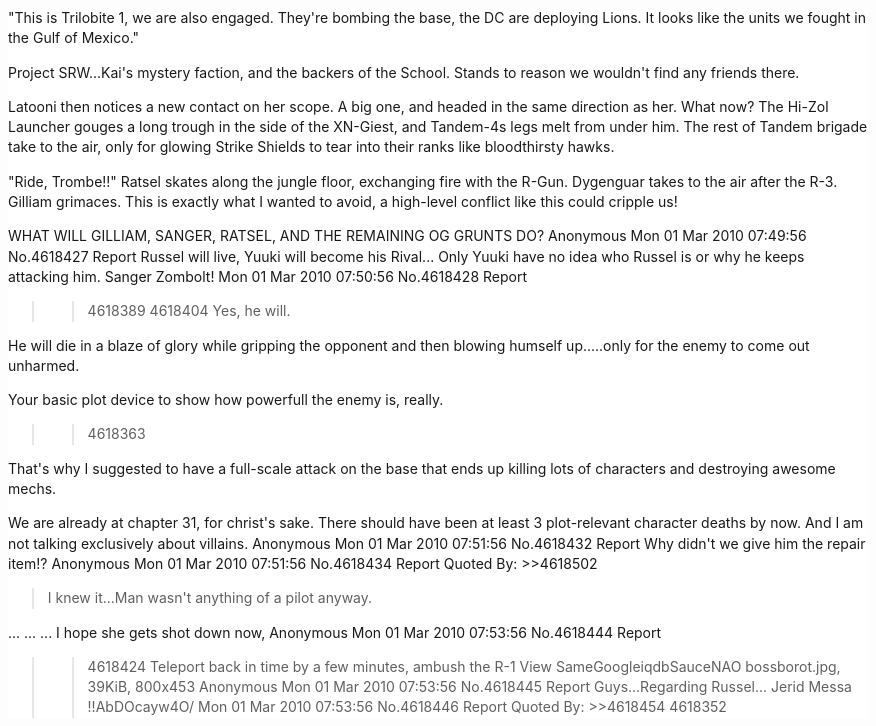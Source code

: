 "This is Trilobite 1, we are also engaged. They're bombing the base, the DC are deploying Lions. It looks like the units we fought in the Gulf of Mexico."

Project SRW...Kai's mystery faction, and the backers of the School. Stands to reason we wouldn't find any friends there.

Latooni then notices a new contact on her scope. A big one, and headed in the same direction as her. What now?
The Hi-Zol Launcher gouges a long trough in the side of the XN-Giest, and Tandem-4s legs melt from under him. The rest of Tandem brigade take to the air, only for glowing Strike Shields to tear into their ranks like bloodthirsty hawks.

"Ride, Trombe!!" Ratsel skates along the jungle floor, exchanging fire with the R-Gun. Dygenguar takes to the air after the R-3. Gilliam grimaces. This is exactly what I wanted to avoid, a high-level conflict like this could cripple us!

WHAT WILL GILLIAM, SANGER, RATSEL, AND THE REMAINING OG GRUNTS DO?
Anonymous Mon 01 Mar 2010 07:49:56 No.4618427 Report
Russel will live, Yuuki will become his Rival... Only Yuuki have no idea who Russel is or why he keeps attacking him.
Sanger Zombolt! Mon 01 Mar 2010 07:50:56 No.4618428 Report
>>4618389
>>4618404
Yes, he will.

He will die in a blaze of glory while gripping the opponent and then blowing humself up.....only for the enemy to come out unharmed.

Your basic plot device to show how powerfull the enemy is, really.

>>4618363

That's why I suggested to have a full-scale attack on the base that ends up killing lots of characters and destroying awesome mechs.

We are already at chapter 31, for christ's sake. There should have been at least 3 plot-relevant character deaths by now. And I am not talking exclusively about villains.
Anonymous Mon 01 Mar 2010 07:51:56 No.4618432 Report
Why didn't we give him the repair item!?
Anonymous Mon 01 Mar 2010 07:51:56 No.4618434 Report
Quoted By: >>4618502
>I knew it...Man wasn't anything of a pilot anyway.

...
...
... I hope she gets shot down now,
Anonymous Mon 01 Mar 2010 07:53:56 No.4618444 Report
>>4618424
Teleport back in time by a few minutes, ambush the R-1
View SameGoogleiqdbSauceNAO bossborot.jpg, 39KiB, 800x453
Anonymous Mon 01 Mar 2010 07:53:56 No.4618445 Report
Guys...Regarding Russel...
Jerid Messa !!AbDOcayw4O/ Mon 01 Mar 2010 07:53:56 No.4618446 Report
Quoted By: >>4618454
>>4618352
